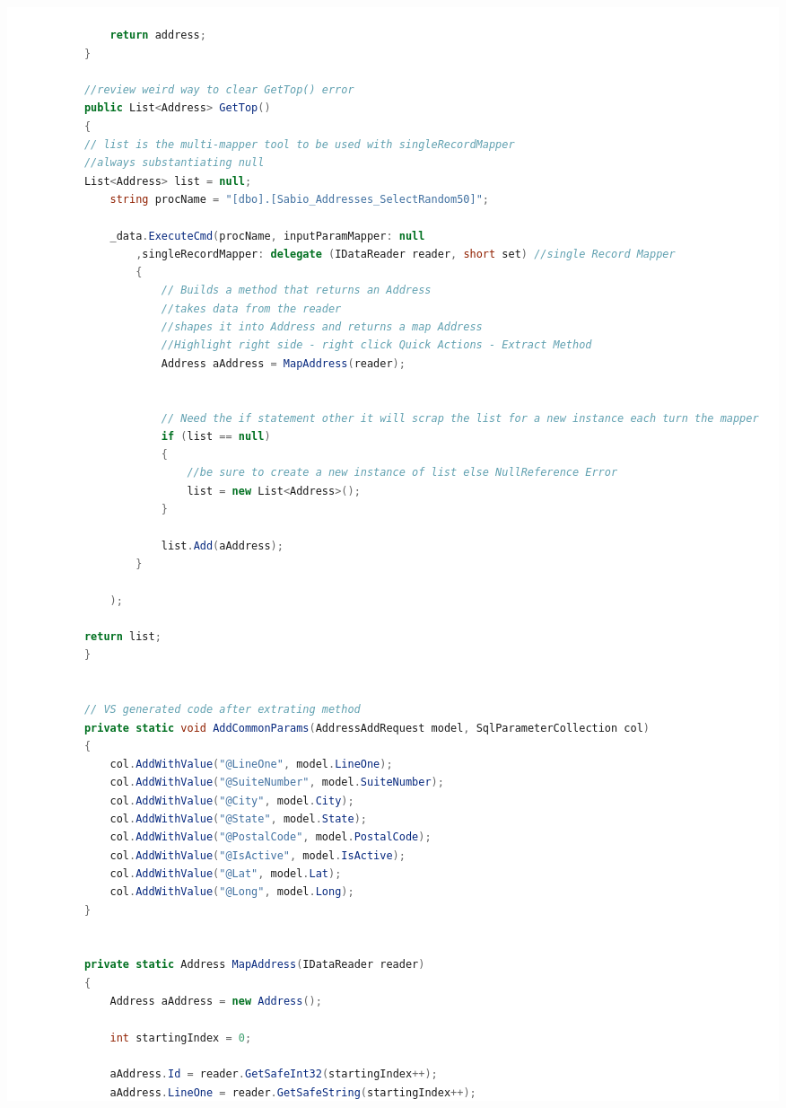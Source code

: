 ```C#

                return address;
            }

            //review weird way to clear GetTop() error
            public List<Address> GetTop()
            {
            // list is the multi-mapper tool to be used with singleRecordMapper
            //always substantiating null
            List<Address> list = null;
                string procName = "[dbo].[Sabio_Addresses_SelectRandom50]";

                _data.ExecuteCmd(procName, inputParamMapper: null
                    ,singleRecordMapper: delegate (IDataReader reader, short set) //single Record Mapper
                    {
                        // Builds a method that returns an Address
                        //takes data from the reader
                        //shapes it into Address and returns a map Address
                        //Highlight right side - right click Quick Actions - Extract Method
                        Address aAddress = MapAddress(reader);


                        // Need the if statement other it will scrap the list for a new instance each turn the mapper
                        if (list == null)
                        {
                            //be sure to create a new instance of list else NullReference Error
                            list = new List<Address>();
                        }

                        list.Add(aAddress);
                    }

                );

            return list;
            }


            // VS generated code after extrating method
            private static void AddCommonParams(AddressAddRequest model, SqlParameterCollection col)
            {
                col.AddWithValue("@LineOne", model.LineOne);
                col.AddWithValue("@SuiteNumber", model.SuiteNumber);
                col.AddWithValue("@City", model.City);
                col.AddWithValue("@State", model.State);
                col.AddWithValue("@PostalCode", model.PostalCode);
                col.AddWithValue("@IsActive", model.IsActive);
                col.AddWithValue("@Lat", model.Lat);
                col.AddWithValue("@Long", model.Long);
            }


            private static Address MapAddress(IDataReader reader)
            {
                Address aAddress = new Address();

                int startingIndex = 0;

                aAddress.Id = reader.GetSafeInt32(startingIndex++);
                aAddress.LineOne = reader.GetSafeString(startingIndex++);
```